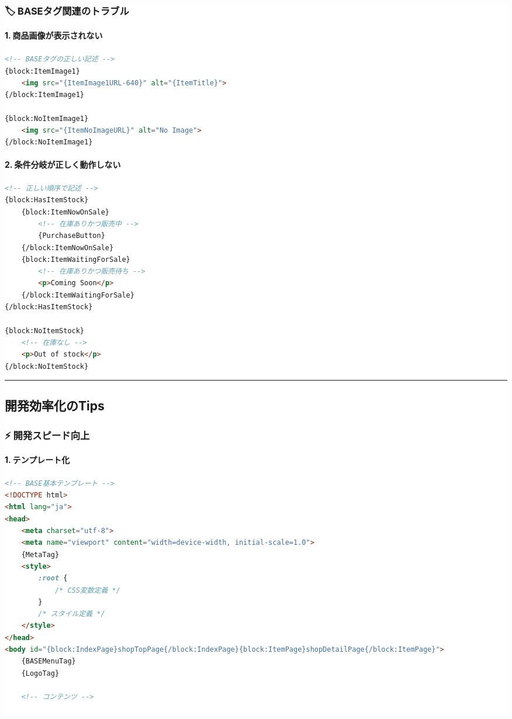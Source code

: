 ### 🏷️ BASEタグ関連のトラブル

#### 1. **商品画像が表示されない**
```html
<!-- BASEタグの正しい記述 -->
{block:ItemImage1}
    <img src="{ItemImage1URL-640}" alt="{ItemTitle}">
{/block:ItemImage1}

{block:NoItemImage1}
    <img src="{ItemNoImageURL}" alt="No Image">
{/block:NoItemImage1}
```

#### 2. **条件分岐が正しく動作しない**
```html
<!-- 正しい順序で記述 -->
{block:HasItemStock}
    {block:ItemNowOnSale}
        <!-- 在庫ありかつ販売中 -->
        {PurchaseButton}
    {/block:ItemNowOnSale}
    {block:ItemWaitingForSale}
        <!-- 在庫ありかつ販売待ち -->
        <p>Coming Soon</p>
    {/block:ItemWaitingForSale}
{/block:HasItemStock}

{block:NoItemStock}
    <!-- 在庫なし -->
    <p>Out of stock</p>
{/block:NoItemStock}
```

---

## 開発効率化のTips

### ⚡ 開発スピード向上

#### 1. **テンプレート化**
```html
<!-- BASE基本テンプレート -->
<!DOCTYPE html>
<html lang="ja">
<head>
    <meta charset="utf-8">
    <meta name="viewport" content="width=device-width, initial-scale=1.0">
    {MetaTag}
    <style>
        :root {
            /* CSS変数定義 */
        }
        /* スタイル定義 */
    </style>
</head>
<body id="{block:IndexPage}shopTopPage{/block:IndexPage}{block:ItemPage}shopDetailPage{/block:ItemPage}">
    {BASEMenuTag}
    {LogoTag}
    
    <!-- コンテンツ -->
    
```